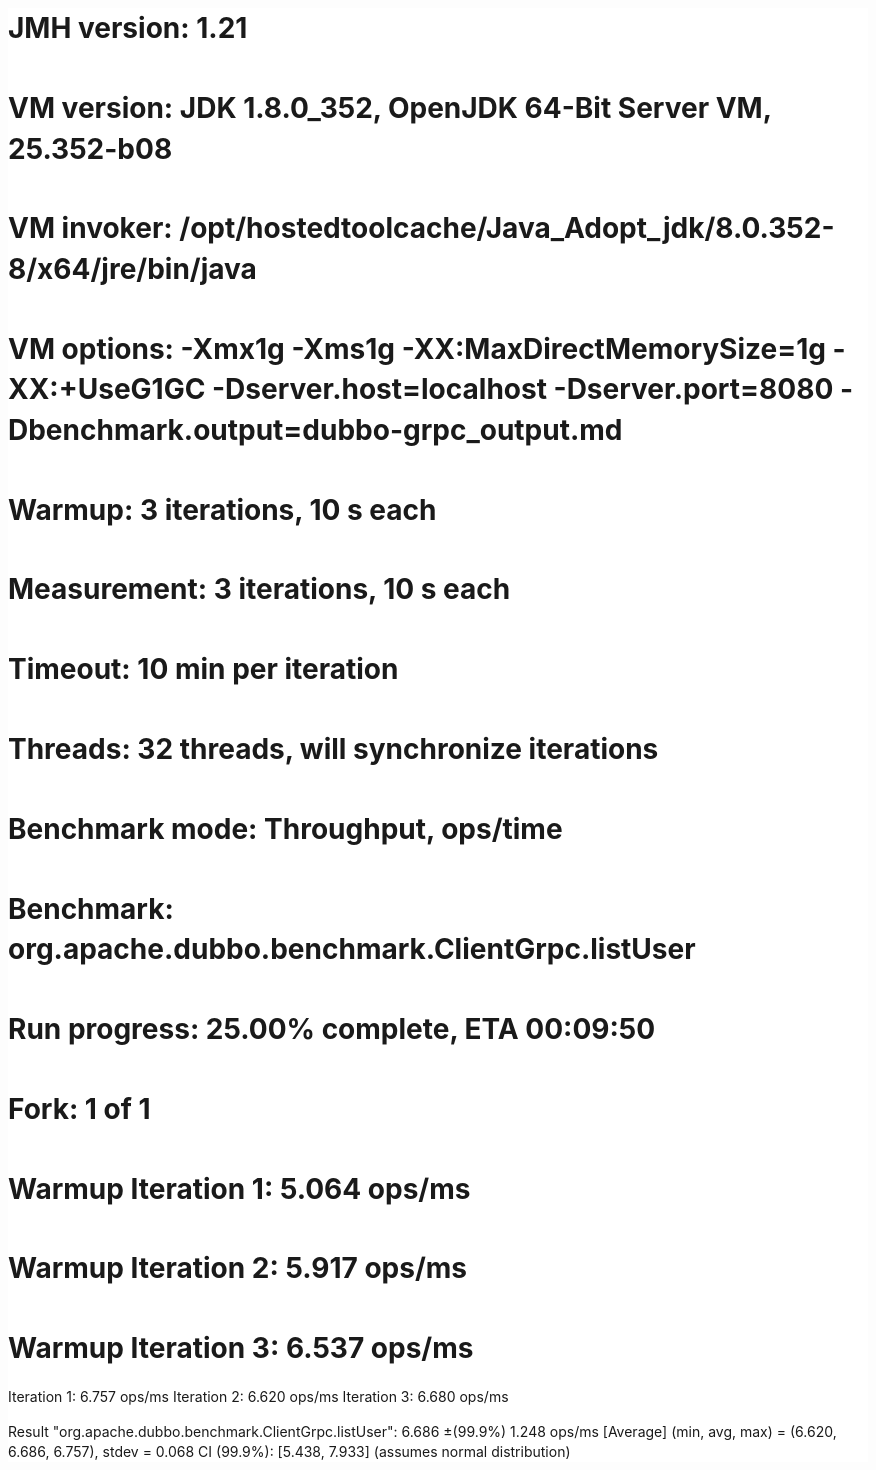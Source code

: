 
# JMH version: 1.21
# VM version: JDK 1.8.0_352, OpenJDK 64-Bit Server VM, 25.352-b08
# VM invoker: /opt/hostedtoolcache/Java_Adopt_jdk/8.0.352-8/x64/jre/bin/java
# VM options: -Xmx1g -Xms1g -XX:MaxDirectMemorySize=1g -XX:+UseG1GC -Dserver.host=localhost -Dserver.port=8080 -Dbenchmark.output=dubbo-grpc_output.md
# Warmup: 3 iterations, 10 s each
# Measurement: 3 iterations, 10 s each
# Timeout: 10 min per iteration
# Threads: 32 threads, will synchronize iterations
# Benchmark mode: Throughput, ops/time
# Benchmark: org.apache.dubbo.benchmark.ClientGrpc.listUser

# Run progress: 25.00% complete, ETA 00:09:50
# Fork: 1 of 1
# Warmup Iteration   1: 5.064 ops/ms
# Warmup Iteration   2: 5.917 ops/ms
# Warmup Iteration   3: 6.537 ops/ms
Iteration   1: 6.757 ops/ms
Iteration   2: 6.620 ops/ms
Iteration   3: 6.680 ops/ms


Result "org.apache.dubbo.benchmark.ClientGrpc.listUser":
  6.686 ±(99.9%) 1.248 ops/ms [Average]
  (min, avg, max) = (6.620, 6.686, 6.757), stdev = 0.068
  CI (99.9%): [5.438, 7.933] (assumes normal distribution)
